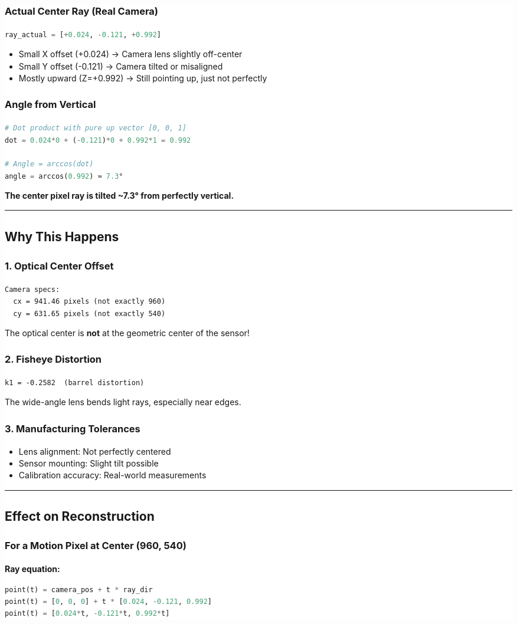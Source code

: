 ### Actual Center Ray (Real Camera)
```python
ray_actual = [+0.024, -0.121, +0.992]
```
- Small X offset (+0.024) → Camera lens slightly off-center
- Small Y offset (-0.121) → Camera tilted or misaligned
- Mostly upward (Z=+0.992) → Still pointing up, just not perfectly

### Angle from Vertical
```python
# Dot product with pure up vector [0, 0, 1]
dot = 0.024*0 + (-0.121)*0 + 0.992*1 = 0.992

# Angle = arccos(dot)
angle = arccos(0.992) ≈ 7.3°
```

**The center pixel ray is tilted ~7.3° from perfectly vertical.**

---

## Why This Happens

### 1. **Optical Center Offset**
```
Camera specs:
  cx = 941.46 pixels (not exactly 960)
  cy = 631.65 pixels (not exactly 540)
```
The optical center is **not** at the geometric center of the sensor!

### 2. **Fisheye Distortion**
```
k1 = -0.2582  (barrel distortion)
```
The wide-angle lens bends light rays, especially near edges.

### 3. **Manufacturing Tolerances**
- Lens alignment: Not perfectly centered
- Sensor mounting: Slight tilt possible
- Calibration accuracy: Real-world measurements

---

## Effect on Reconstruction

### For a Motion Pixel at Center (960, 540)

**Ray equation:**
```python
point(t) = camera_pos + t * ray_dir
point(t) = [0, 0, 0] + t * [0.024, -0.121, 0.992]
point(t) = [0.024*t, -0.121*t, 0.992*t]
```
